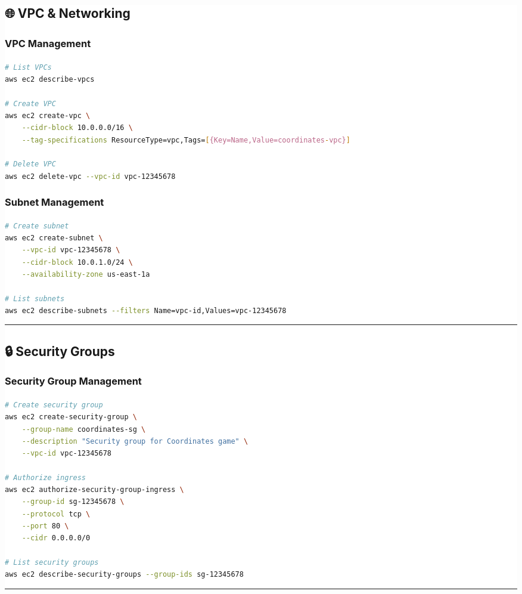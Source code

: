 
## 🌐 VPC & Networking

### VPC Management
```bash
# List VPCs
aws ec2 describe-vpcs

# Create VPC
aws ec2 create-vpc \
    --cidr-block 10.0.0.0/16 \
    --tag-specifications ResourceType=vpc,Tags=[{Key=Name,Value=coordinates-vpc}]

# Delete VPC
aws ec2 delete-vpc --vpc-id vpc-12345678
```

### Subnet Management
```bash
# Create subnet
aws ec2 create-subnet \
    --vpc-id vpc-12345678 \
    --cidr-block 10.0.1.0/24 \
    --availability-zone us-east-1a

# List subnets
aws ec2 describe-subnets --filters Name=vpc-id,Values=vpc-12345678
```

---

## 🔒 Security Groups

### Security Group Management
```bash
# Create security group
aws ec2 create-security-group \
    --group-name coordinates-sg \
    --description "Security group for Coordinates game" \
    --vpc-id vpc-12345678

# Authorize ingress
aws ec2 authorize-security-group-ingress \
    --group-id sg-12345678 \
    --protocol tcp \
    --port 80 \
    --cidr 0.0.0.0/0

# List security groups
aws ec2 describe-security-groups --group-ids sg-12345678
```

---